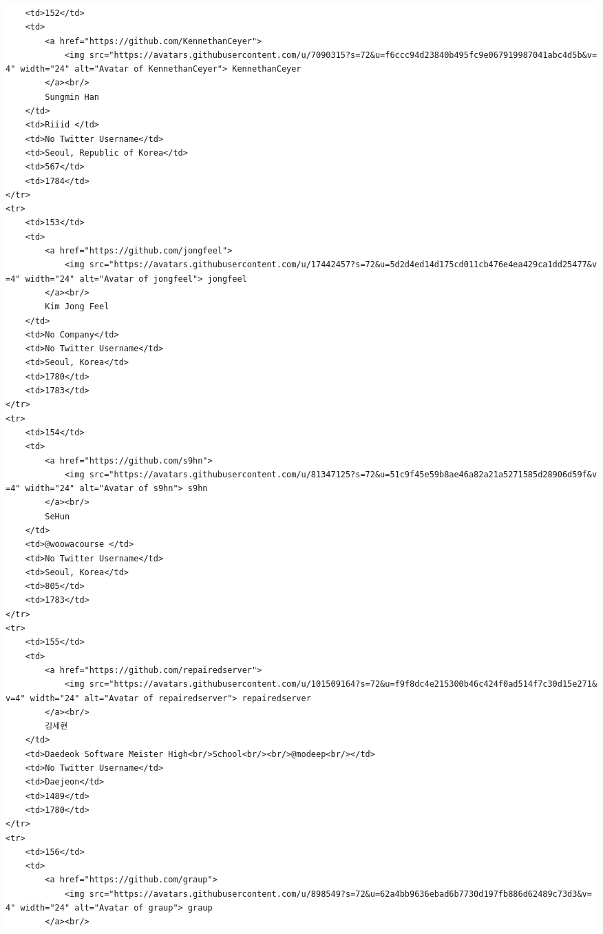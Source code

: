 		<td>152</td>
		<td>
			<a href="https://github.com/KennethanCeyer">
				<img src="https://avatars.githubusercontent.com/u/7090315?s=72&u=f6ccc94d23840b495fc9e067919987041abc4d5b&v=4" width="24" alt="Avatar of KennethanCeyer"> KennethanCeyer
			</a><br/>
			Sungmin Han
		</td>
		<td>Riiid </td>
		<td>No Twitter Username</td>
		<td>Seoul, Republic of Korea</td>
		<td>567</td>
		<td>1784</td>
	</tr>
	<tr>
		<td>153</td>
		<td>
			<a href="https://github.com/jongfeel">
				<img src="https://avatars.githubusercontent.com/u/17442457?s=72&u=5d2d4ed14d175cd011cb476e4ea429ca1dd25477&v=4" width="24" alt="Avatar of jongfeel"> jongfeel
			</a><br/>
			Kim Jong Feel
		</td>
		<td>No Company</td>
		<td>No Twitter Username</td>
		<td>Seoul, Korea</td>
		<td>1780</td>
		<td>1783</td>
	</tr>
	<tr>
		<td>154</td>
		<td>
			<a href="https://github.com/s9hn">
				<img src="https://avatars.githubusercontent.com/u/81347125?s=72&u=51c9f45e59b8ae46a82a21a5271585d28906d59f&v=4" width="24" alt="Avatar of s9hn"> s9hn
			</a><br/>
			SeHun
		</td>
		<td>@woowacourse </td>
		<td>No Twitter Username</td>
		<td>Seoul, Korea</td>
		<td>805</td>
		<td>1783</td>
	</tr>
	<tr>
		<td>155</td>
		<td>
			<a href="https://github.com/repairedserver">
				<img src="https://avatars.githubusercontent.com/u/101509164?s=72&u=f9f8dc4e215300b46c424f0ad514f7c30d15e271&v=4" width="24" alt="Avatar of repairedserver"> repairedserver
			</a><br/>
			김세현
		</td>
		<td>Daedeok Software Meister High<br/>School<br/><br/>@modeep<br/></td>
		<td>No Twitter Username</td>
		<td>Daejeon</td>
		<td>1489</td>
		<td>1780</td>
	</tr>
	<tr>
		<td>156</td>
		<td>
			<a href="https://github.com/graup">
				<img src="https://avatars.githubusercontent.com/u/898549?s=72&u=62a4bb9636ebad6b7730d197fb886d62489c73d3&v=4" width="24" alt="Avatar of graup"> graup
			</a><br/>